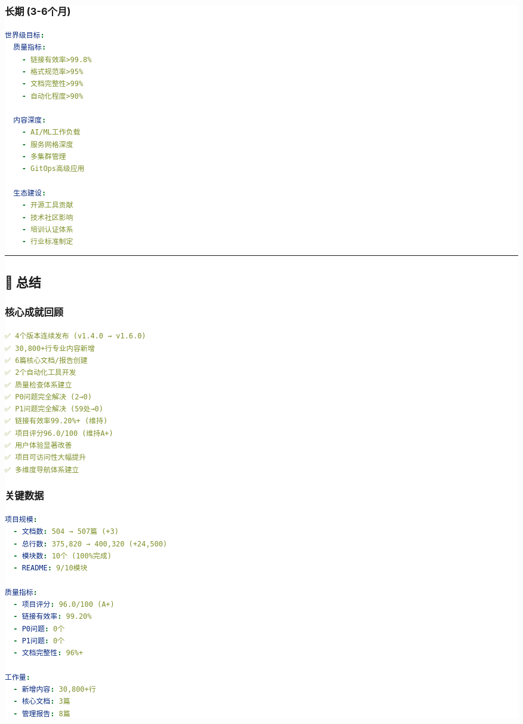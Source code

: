 ### 长期 (3-6个月)

```yaml
世界级目标:
  质量指标:
    - 链接有效率>99.8%
    - 格式规范率>95%
    - 文档完整性>99%
    - 自动化程度>90%
  
  内容深度:
    - AI/ML工作负载
    - 服务网格深度
    - 多集群管理
    - GitOps高级应用
  
  生态建设:
    - 开源工具贡献
    - 技术社区影响
    - 培训认证体系
    - 行业标准制定
```

---

## 🌟 总结

### 核心成就回顾

```yaml
✅ 4个版本连续发布 (v1.4.0 → v1.6.0)
✅ 30,800+行专业内容新增
✅ 6篇核心文档/报告创建
✅ 2个自动化工具开发
✅ 质量检查体系建立
✅ P0问题完全解决 (2→0)
✅ P1问题完全解决 (59处→0)
✅ 链接有效率99.20%+ (维持)
✅ 项目评分96.0/100 (维持A+)
✅ 用户体验显著改善
✅ 项目可访问性大幅提升
✅ 多维度导航体系建立
```

### 关键数据

```yaml
项目规模:
  - 文档数: 504 → 507篇 (+3)
  - 总行数: 375,820 → 400,320 (+24,500)
  - 模块数: 10个 (100%完成)
  - README: 9/10模块

质量指标:
  - 项目评分: 96.0/100 (A+)
  - 链接有效率: 99.20%
  - P0问题: 0个
  - P1问题: 0个
  - 文档完整性: 96%+

工作量:
  - 新增内容: 30,800+行
  - 核心文档: 3篇
  - 管理报告: 8篇
```